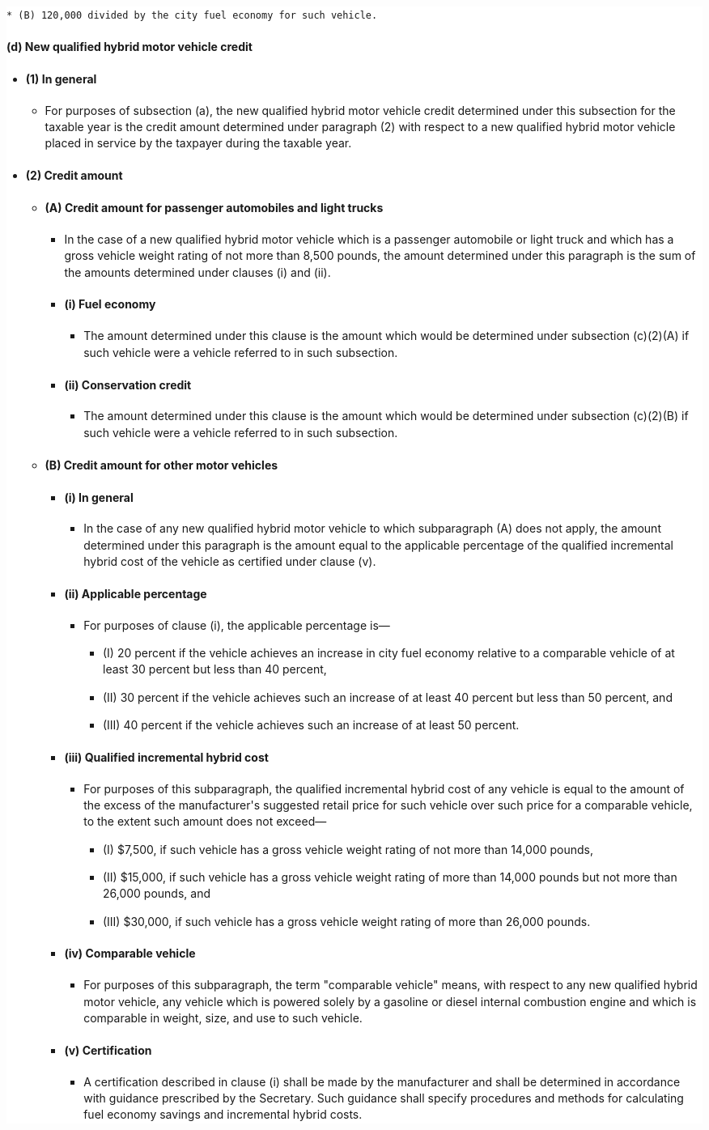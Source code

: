     * (B) 120,000 divided by the city fuel economy for such vehicle.

#### (d) New qualified hybrid motor vehicle credit
* #### (1) In general
  * For purposes of subsection (a), the new qualified hybrid motor vehicle credit determined under this subsection for the taxable year is the credit amount determined under paragraph (2) with respect to a new qualified hybrid motor vehicle placed in service by the taxpayer during the taxable year.

* #### (2) Credit amount
  * #### (A) Credit amount for passenger automobiles and light trucks
    * In the case of a new qualified hybrid motor vehicle which is a passenger automobile or light truck and which has a gross vehicle weight rating of not more than 8,500 pounds, the amount determined under this paragraph is the sum of the amounts determined under clauses (i) and (ii).

    * #### (i) Fuel economy
      * The amount determined under this clause is the amount which would be determined under subsection (c)(2)(A) if such vehicle were a vehicle referred to in such subsection.

    * #### (ii) Conservation credit
      * The amount determined under this clause is the amount which would be determined under subsection (c)(2)(B) if such vehicle were a vehicle referred to in such subsection.

  * #### (B) Credit amount for other motor vehicles
    * #### (i) In general
      * In the case of any new qualified hybrid motor vehicle to which subparagraph (A) does not apply, the amount determined under this paragraph is the amount equal to the applicable percentage of the qualified incremental hybrid cost of the vehicle as certified under clause (v).

    * #### (ii) Applicable percentage
      * For purposes of clause (i), the applicable percentage is—

        * (I) 20 percent if the vehicle achieves an increase in city fuel economy relative to a comparable vehicle of at least 30 percent but less than 40 percent,

        * (II) 30 percent if the vehicle achieves such an increase of at least 40 percent but less than 50 percent, and

        * (III) 40 percent if the vehicle achieves such an increase of at least 50 percent.

    * #### (iii) Qualified incremental hybrid cost
      * For purposes of this subparagraph, the qualified incremental hybrid cost of any vehicle is equal to the amount of the excess of the manufacturer's suggested retail price for such vehicle over such price for a comparable vehicle, to the extent such amount does not exceed—

        * (I) $7,500, if such vehicle has a gross vehicle weight rating of not more than 14,000 pounds,

        * (II) $15,000, if such vehicle has a gross vehicle weight rating of more than 14,000 pounds but not more than 26,000 pounds, and

        * (III) $30,000, if such vehicle has a gross vehicle weight rating of more than 26,000 pounds.

    * #### (iv) Comparable vehicle
      * For purposes of this subparagraph, the term "comparable vehicle" means, with respect to any new qualified hybrid motor vehicle, any vehicle which is powered solely by a gasoline or diesel internal combustion engine and which is comparable in weight, size, and use to such vehicle.

    * #### (v) Certification
      * A certification described in clause (i) shall be made by the manufacturer and shall be determined in accordance with guidance prescribed by the Secretary. Such guidance shall specify procedures and methods for calculating fuel economy savings and incremental hybrid costs.
